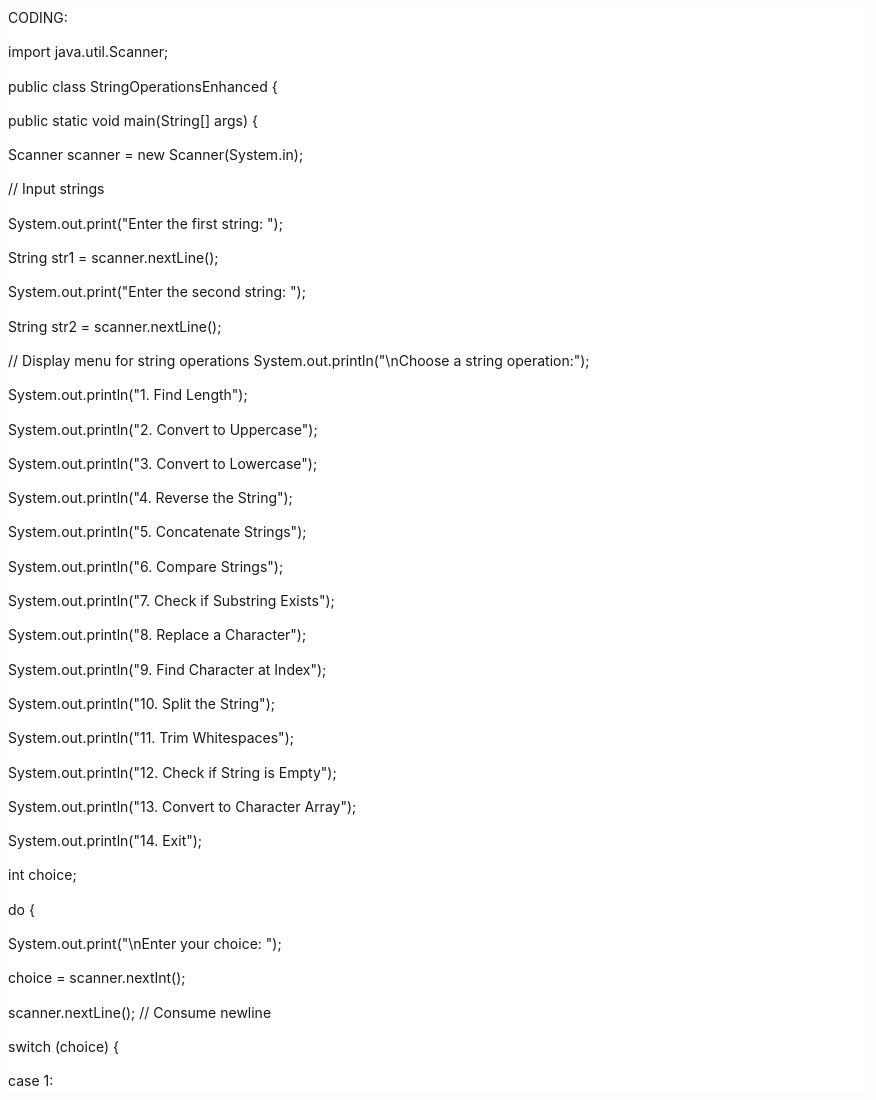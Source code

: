 CODING:

import java.util.Scanner;

public class StringOperationsEnhanced {

public static void main(String[] args) {

Scanner scanner = new Scanner(System.in);

// Input strings

System.out.print("Enter the first string: ");

String str1 = scanner.nextLine();

System.out.print("Enter the second string: ");

String str2 = scanner.nextLine();

// Display menu for string operations
System.out.println("\nChoose a string operation:");

System.out.println("1. Find Length");

System.out.println("2. Convert to Uppercase");

System.out.println("3. Convert to Lowercase");

System.out.println("4. Reverse the String");

System.out.println("5. Concatenate Strings");

System.out.println("6. Compare Strings");

System.out.println("7. Check if Substring Exists");

System.out.println("8. Replace a Character");

System.out.println("9. Find Character at Index");

System.out.println("10. Split the String");

System.out.println("11. Trim Whitespaces");

System.out.println("12. Check if String is Empty");

System.out.println("13. Convert to Character Array");

System.out.println("14. Exit");

int choice;

do {

System.out.print("\nEnter your choice: ");

choice = scanner.nextInt();

scanner.nextLine(); // Consume newline

switch (choice) {

case 1:
